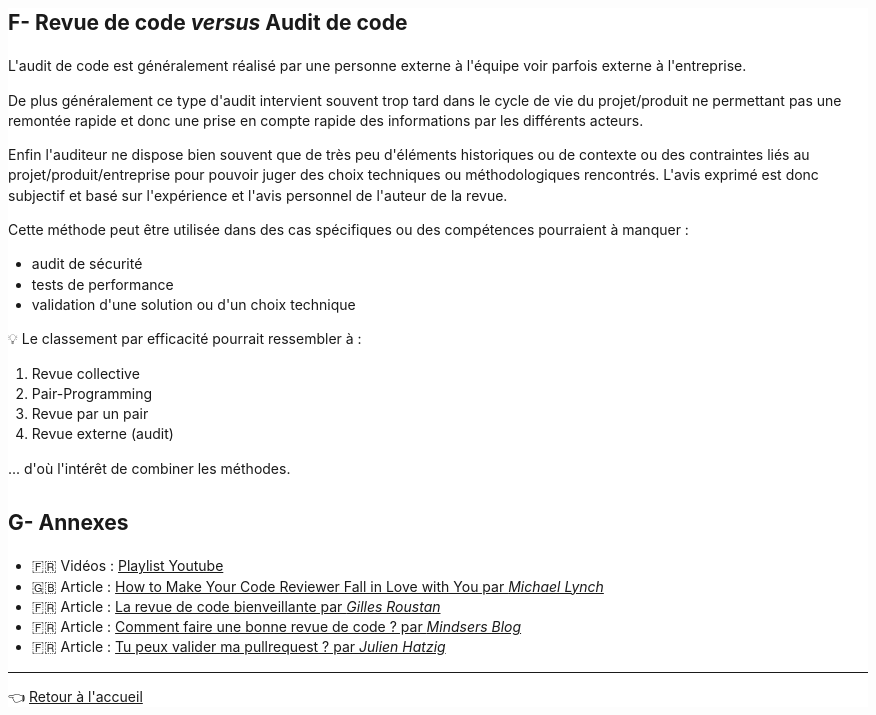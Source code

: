 ## F- Revue de code _versus_ Audit de code

L'audit de code est généralement réalisé par une personne externe à l'équipe voir parfois externe à l'entreprise.

De plus généralement ce type d'audit intervient souvent trop tard dans le cycle de vie du projet/produit ne permettant pas une remontée rapide et donc une prise en compte rapide des informations par les différents acteurs.

Enfin l'auditeur ne dispose bien souvent que de très peu d'éléments historiques ou de contexte ou des contraintes liés au projet/produit/entreprise pour pouvoir juger des choix techniques ou méthodologiques rencontrés. L'avis exprimé est donc subjectif et basé sur l'expérience et l'avis personnel de l'auteur de la revue.

Cette méthode peut être utilisée dans des cas spécifiques ou des compétences pourraient à manquer :

* audit de sécurité
* tests de performance
* validation d'une solution ou d'un choix technique

:bulb: Le classement par efficacité pourrait ressembler à :

1. Revue collective
1. Pair-Programming
1. Revue par un pair
1. Revue externe (audit)

... d'où l'intérêt de combiner les méthodes.

## G- Annexes

* :fr: Vidéos : [Playlist Youtube](https://www.youtube.com/playlist?list=PLM5oYKLr93VlE4Oq7KrZUGHObWEWV1rRX)
* :gb: Article : [How to Make Your Code Reviewer Fall in Love with You par _Michael Lynch_](https://mtlynch.io/code-review-love/)
* :fr: Article : [La revue de code bienveillante par _Gilles Roustan_](https://gb-prod.fr/2016/12/01/la-revue-de-code-bienveillante.html)
* :fr: Article : [Comment faire une bonne revue de code ? par _Mindsers Blog_](https://mindsers.blog/fr/post/conseils-bonne-revue-code/)
* :fr: Article : [Tu peux valider ma pullrequest ? par _Julien Hatzig_](https://medium.com/just-tech-it-now/tu-peux-valider-ma-pullrequest-8a11b16f20e6)

---
:point_left: [Retour à l'accueil](../README.md)
